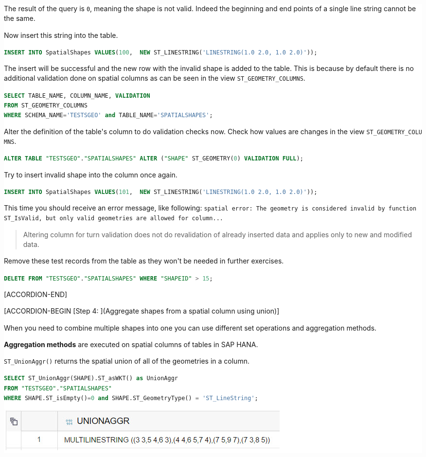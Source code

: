 The result of the query is `0`, meaning the shape is not valid. Indeed the beginning and end points of a single line string cannot be the same.

Now insert this string into the table.
```sql
INSERT INTO SpatialShapes VALUES(100,  NEW ST_LINESTRING('LINESTRING(1.0 2.0, 1.0 2.0)'));
```

The insert will be successful and the new row with the invalid shape is added to the table. This is because by default there is no additional validation done on spatial columns as can be seen in the view `ST_GEOMETRY_COLUMNS`.

```sql
SELECT TABLE_NAME, COLUMN_NAME, VALIDATION
FROM ST_GEOMETRY_COLUMNS
WHERE SCHEMA_NAME='TESTSGEO' and TABLE_NAME='SPATIALSHAPES';
```

Alter the definition of the table's column to do validation checks now. Check how values are changes in the view `ST_GEOMETRY_COLUMNS`.

```sql
ALTER TABLE "TESTSGEO"."SPATIALSHAPES" ALTER ("SHAPE" ST_GEOMETRY(0) VALIDATION FULL);
```

Try to insert invalid shape into the column once again.

```sql
INSERT INTO SpatialShapes VALUES(101,  NEW ST_LINESTRING('LINESTRING(1.0 2.0, 1.0 2.0)'));
```

This time you should receive an error message, like following: `spatial error: The geometry is considered invalid by function ST_IsValid, but only valid geometries are allowed for column...`

>Altering column for turn validation does not do revalidation of already inserted data and applies only to new and modified data.

Remove these test records from the table as they won't be needed in further exercises.

```sql
DELETE FROM "TESTSGEO"."SPATIALSHAPES" WHERE "SHAPEID" > 15;
```

[ACCORDION-END]

[ACCORDION-BEGIN [Step 4: ](Aggregate shapes from a spatial column using union)]

When you need to combine multiple shapes into one you can use different set operations and aggregation methods.

**Aggregation methods** are executed on spatial columns of tables in SAP HANA.

`ST_UnionAggr()` returns the spatial union of all of the geometries in a column.

```sql
SELECT ST_UnionAggr(SHAPE).ST_asWKT() as UnionAggr
FROM "TESTSGEO"."SPATIALSHAPES"
WHERE SHAPE.ST_isEmpty()=0 and SHAPE.ST_GeometryType() = 'ST_LineString';
```

![LineString Union](spatial0403.jpg)
